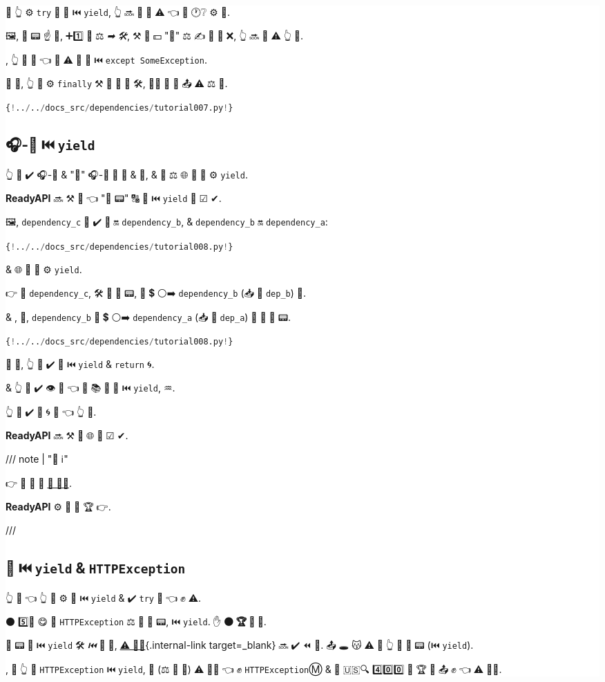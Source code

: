 🚥 👆 ⚙️ `try` 🍫 🔗 ⏮️ `yield`, 👆 🔜 📨 🙆 ⚠ 👈 🚮 🕐❔ ⚙️ 🔗.

🖼, 🚥 📟 ☝ 🖕, ➕1️⃣ 🔗 ⚖️ _➡ 🛠️_, ⚒ 💽 💵 "💾" ⚖️ ✍ 🙆 🎏 ❌, 👆 🔜 📨 ⚠ 👆 🔗.

, 👆 💪 👀 👈 🎯 ⚠ 🔘 🔗 ⏮️ `except SomeException`.

🎏 🌌, 👆 💪 ⚙️ `finally` ⚒ 💭 🚪 📶 🛠️, 🙅‍♂ 🤔 🚥 📤 ⚠ ⚖️ 🚫.

```Python hl_lines="3  5"
{!../../docs_src/dependencies/tutorial007.py!}
```

## 🎧-🔗 ⏮️ `yield`

👆 💪 ✔️ 🎧-🔗 &amp; "🌲" 🎧-🔗 🙆 📐 &amp; 💠, &amp; 🙆 ⚖️ 🌐 👫 💪 ⚙️ `yield`.

**ReadyAPI** 🔜 ⚒ 💭 👈 "🚪 📟" 🔠 🔗 ⏮️ `yield` 🏃 ☑ ✔.

🖼, `dependency_c` 💪 ✔️ 🔗 🔛 `dependency_b`, &amp; `dependency_b` 🔛 `dependency_a`:

```Python hl_lines="4  12  20"
{!../../docs_src/dependencies/tutorial008.py!}
```

&amp; 🌐 👫 💪 ⚙️ `yield`.

👉 💼 `dependency_c`, 🛠️ 🚮 🚪 📟, 💪 💲 ⚪️➡️ `dependency_b` (📥 📛 `dep_b`) 💪.

&amp; , 🔄, `dependency_b` 💪 💲 ⚪️➡️ `dependency_a` (📥 📛 `dep_a`) 💪 🚮 🚪 📟.

```Python hl_lines="16-17  24-25"
{!../../docs_src/dependencies/tutorial008.py!}
```

🎏 🌌, 👆 💪 ✔️ 🔗 ⏮️ `yield` &amp; `return` 🌀.

&amp; 👆 💪 ✔️ 👁 🔗 👈 🚚 📚 🎏 🔗 ⏮️ `yield`, ♒️.

👆 💪 ✔️ 🙆 🌀 🔗 👈 👆 💚.

**ReadyAPI** 🔜 ⚒ 💭 🌐 🏃 ☑ ✔.

/// note | "📡 ℹ"

👉 👷 👏 🐍 <a href="https://docs.python.org/3/library/contextlib.html" class="external-link" target="_blank">🔑 👨‍💼</a>.

**ReadyAPI** ⚙️ 👫 🔘 🏆 👉.

///

## 🔗 ⏮️ `yield` &amp; `HTTPException`

👆 👀 👈 👆 💪 ⚙️ 🔗 ⏮️ `yield` &amp; ✔️ `try` 🍫 👈 ✊ ⚠.

⚫️ 5️⃣📆 😋 🤚 `HTTPException` ⚖️ 🎏 🚪 📟, ⏮️ `yield`. ✋️ **⚫️ 🏆 🚫 👷**.

🚪 📟 🔗 ⏮️ `yield` 🛠️ _⏮️_ 📨 📨, [⚠ 🐕‍🦺](../handling-errors.md#_4){.internal-link target=\_blank} 🔜 ✔️ ⏪ 🏃. 📤 🕳 😽 ⚠ 🚮 👆 🔗 🚪 📟 (⏮️ `yield`).

, 🚥 👆 🤚 `HTTPException` ⏮️ `yield`, 🔢 (⚖️ 🙆 🛃) ⚠ 🐕‍🦺 👈 ✊ `HTTPException`Ⓜ &amp; 📨 🇺🇸🔍 4️⃣0️⃣0️⃣ 📨 🏆 🚫 📤 ✊ 👈 ⚠ 🚫🔜.
